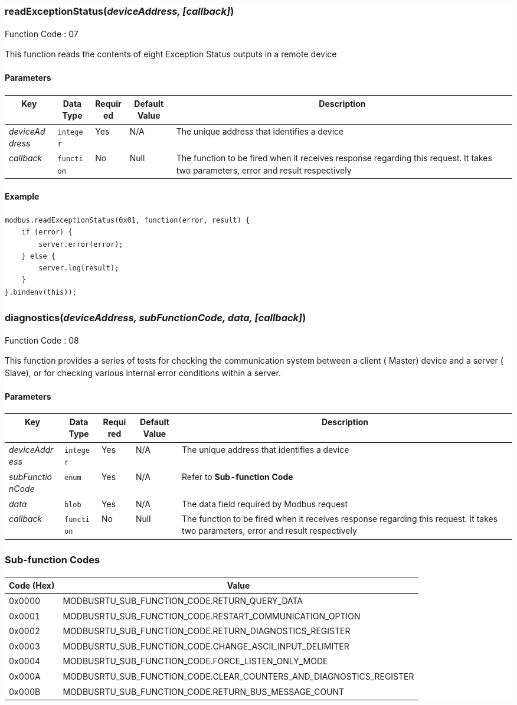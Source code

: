 ### readExceptionStatus(*deviceAddress, [callback]*)

Function Code : 07

This function reads the contents of eight Exception Status outputs in a remote device

#### Parameters

| Key             | Data Type | Required | Default Value | Description                                                               |
| --------------- | --------- | -------- | ------------- | ------------------------------------------------------------------------- |
| *deviceAddress* | `integer` | Yes      | N/A           | The unique address that identifies a device                               |
| *callback*      | `function`| No       | Null          | The function to be fired when it receives response regarding this request. It takes two parameters, error and result respectively |

#### Example

```squirrel
modbus.readExceptionStatus(0x01, function(error, result) {
    if (error) {
        server.error(error);
    } else {
        server.log(result);
    }
}.bindenv(this));

```



### diagnostics(*deviceAddress, subFunctionCode, data, [callback]*)

Function Code : 08

This function provides a series of tests for checking the communication system between a client ( Master) device and a server ( Slave), or for checking various internal error conditions within a server.

#### Parameters


| Key               | Data Type | Required | Default Value | Description                                                               |
| ----------------- | --------- | -------- | ------------- | ------------------------------------------------------------------------- |
| *deviceAddress*   | `integer`       | Yes      | N/A           | The unique address that identifies a device                               |
| *subFunctionCode* | `enum`      | Yes      | N/A           | Refer to **Sub-function Code**                                            |
| *data*            | `blob`      | Yes      | N/A           | The data field required by Modbus request                                 |
| *callback*        | `function`  | No       | Null          | The function to be fired when it receives response regarding this request. It takes two parameters, error and result respectively |


### Sub-function Codes

| Code (Hex)         | Value                                                             |
| ------------------ | ----------------------------------------------------------------- |
| 0x0000             | MODBUSRTU_SUB_FUNCTION_CODE.RETURN_QUERY_DATA                        |
| 0x0001             | MODBUSRTU_SUB_FUNCTION_CODE.RESTART_COMMUNICATION_OPTION             |
| 0x0002             | MODBUSRTU_SUB_FUNCTION_CODE.RETURN_DIAGNOSTICS_REGISTER              |
| 0x0003             | MODBUSRTU_SUB_FUNCTION_CODE.CHANGE_ASCII_INPUT_DELIMITER             |
| 0x0004             | MODBUSRTU_SUB_FUNCTION_CODE.FORCE_LISTEN_ONLY_MODE                   |
| 0x000A             | MODBUSRTU_SUB_FUNCTION_CODE.CLEAR_COUNTERS_AND_DIAGNOSTICS_REGISTER  |
| 0x000B             | MODBUSRTU_SUB_FUNCTION_CODE.RETURN_BUS_MESSAGE_COUNT                 |